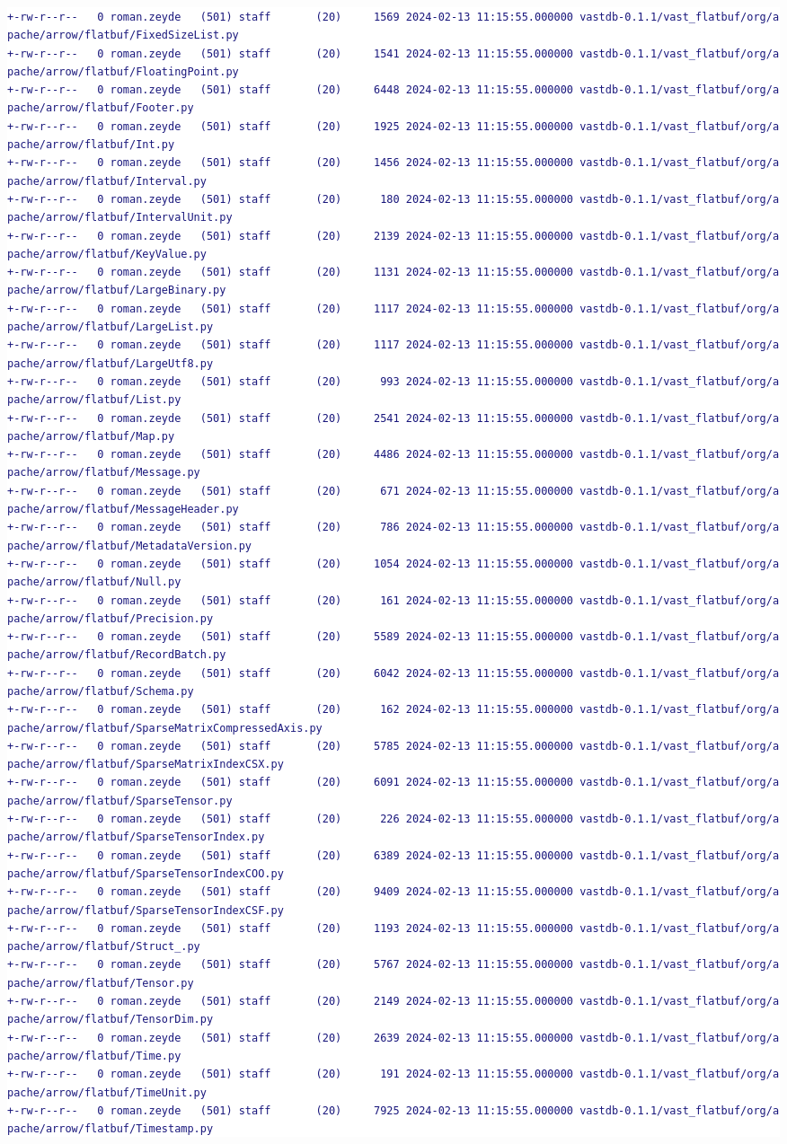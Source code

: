 ```diff
+-rw-r--r--   0 roman.zeyde   (501) staff       (20)     1569 2024-02-13 11:15:55.000000 vastdb-0.1.1/vast_flatbuf/org/apache/arrow/flatbuf/FixedSizeList.py
+-rw-r--r--   0 roman.zeyde   (501) staff       (20)     1541 2024-02-13 11:15:55.000000 vastdb-0.1.1/vast_flatbuf/org/apache/arrow/flatbuf/FloatingPoint.py
+-rw-r--r--   0 roman.zeyde   (501) staff       (20)     6448 2024-02-13 11:15:55.000000 vastdb-0.1.1/vast_flatbuf/org/apache/arrow/flatbuf/Footer.py
+-rw-r--r--   0 roman.zeyde   (501) staff       (20)     1925 2024-02-13 11:15:55.000000 vastdb-0.1.1/vast_flatbuf/org/apache/arrow/flatbuf/Int.py
+-rw-r--r--   0 roman.zeyde   (501) staff       (20)     1456 2024-02-13 11:15:55.000000 vastdb-0.1.1/vast_flatbuf/org/apache/arrow/flatbuf/Interval.py
+-rw-r--r--   0 roman.zeyde   (501) staff       (20)      180 2024-02-13 11:15:55.000000 vastdb-0.1.1/vast_flatbuf/org/apache/arrow/flatbuf/IntervalUnit.py
+-rw-r--r--   0 roman.zeyde   (501) staff       (20)     2139 2024-02-13 11:15:55.000000 vastdb-0.1.1/vast_flatbuf/org/apache/arrow/flatbuf/KeyValue.py
+-rw-r--r--   0 roman.zeyde   (501) staff       (20)     1131 2024-02-13 11:15:55.000000 vastdb-0.1.1/vast_flatbuf/org/apache/arrow/flatbuf/LargeBinary.py
+-rw-r--r--   0 roman.zeyde   (501) staff       (20)     1117 2024-02-13 11:15:55.000000 vastdb-0.1.1/vast_flatbuf/org/apache/arrow/flatbuf/LargeList.py
+-rw-r--r--   0 roman.zeyde   (501) staff       (20)     1117 2024-02-13 11:15:55.000000 vastdb-0.1.1/vast_flatbuf/org/apache/arrow/flatbuf/LargeUtf8.py
+-rw-r--r--   0 roman.zeyde   (501) staff       (20)      993 2024-02-13 11:15:55.000000 vastdb-0.1.1/vast_flatbuf/org/apache/arrow/flatbuf/List.py
+-rw-r--r--   0 roman.zeyde   (501) staff       (20)     2541 2024-02-13 11:15:55.000000 vastdb-0.1.1/vast_flatbuf/org/apache/arrow/flatbuf/Map.py
+-rw-r--r--   0 roman.zeyde   (501) staff       (20)     4486 2024-02-13 11:15:55.000000 vastdb-0.1.1/vast_flatbuf/org/apache/arrow/flatbuf/Message.py
+-rw-r--r--   0 roman.zeyde   (501) staff       (20)      671 2024-02-13 11:15:55.000000 vastdb-0.1.1/vast_flatbuf/org/apache/arrow/flatbuf/MessageHeader.py
+-rw-r--r--   0 roman.zeyde   (501) staff       (20)      786 2024-02-13 11:15:55.000000 vastdb-0.1.1/vast_flatbuf/org/apache/arrow/flatbuf/MetadataVersion.py
+-rw-r--r--   0 roman.zeyde   (501) staff       (20)     1054 2024-02-13 11:15:55.000000 vastdb-0.1.1/vast_flatbuf/org/apache/arrow/flatbuf/Null.py
+-rw-r--r--   0 roman.zeyde   (501) staff       (20)      161 2024-02-13 11:15:55.000000 vastdb-0.1.1/vast_flatbuf/org/apache/arrow/flatbuf/Precision.py
+-rw-r--r--   0 roman.zeyde   (501) staff       (20)     5589 2024-02-13 11:15:55.000000 vastdb-0.1.1/vast_flatbuf/org/apache/arrow/flatbuf/RecordBatch.py
+-rw-r--r--   0 roman.zeyde   (501) staff       (20)     6042 2024-02-13 11:15:55.000000 vastdb-0.1.1/vast_flatbuf/org/apache/arrow/flatbuf/Schema.py
+-rw-r--r--   0 roman.zeyde   (501) staff       (20)      162 2024-02-13 11:15:55.000000 vastdb-0.1.1/vast_flatbuf/org/apache/arrow/flatbuf/SparseMatrixCompressedAxis.py
+-rw-r--r--   0 roman.zeyde   (501) staff       (20)     5785 2024-02-13 11:15:55.000000 vastdb-0.1.1/vast_flatbuf/org/apache/arrow/flatbuf/SparseMatrixIndexCSX.py
+-rw-r--r--   0 roman.zeyde   (501) staff       (20)     6091 2024-02-13 11:15:55.000000 vastdb-0.1.1/vast_flatbuf/org/apache/arrow/flatbuf/SparseTensor.py
+-rw-r--r--   0 roman.zeyde   (501) staff       (20)      226 2024-02-13 11:15:55.000000 vastdb-0.1.1/vast_flatbuf/org/apache/arrow/flatbuf/SparseTensorIndex.py
+-rw-r--r--   0 roman.zeyde   (501) staff       (20)     6389 2024-02-13 11:15:55.000000 vastdb-0.1.1/vast_flatbuf/org/apache/arrow/flatbuf/SparseTensorIndexCOO.py
+-rw-r--r--   0 roman.zeyde   (501) staff       (20)     9409 2024-02-13 11:15:55.000000 vastdb-0.1.1/vast_flatbuf/org/apache/arrow/flatbuf/SparseTensorIndexCSF.py
+-rw-r--r--   0 roman.zeyde   (501) staff       (20)     1193 2024-02-13 11:15:55.000000 vastdb-0.1.1/vast_flatbuf/org/apache/arrow/flatbuf/Struct_.py
+-rw-r--r--   0 roman.zeyde   (501) staff       (20)     5767 2024-02-13 11:15:55.000000 vastdb-0.1.1/vast_flatbuf/org/apache/arrow/flatbuf/Tensor.py
+-rw-r--r--   0 roman.zeyde   (501) staff       (20)     2149 2024-02-13 11:15:55.000000 vastdb-0.1.1/vast_flatbuf/org/apache/arrow/flatbuf/TensorDim.py
+-rw-r--r--   0 roman.zeyde   (501) staff       (20)     2639 2024-02-13 11:15:55.000000 vastdb-0.1.1/vast_flatbuf/org/apache/arrow/flatbuf/Time.py
+-rw-r--r--   0 roman.zeyde   (501) staff       (20)      191 2024-02-13 11:15:55.000000 vastdb-0.1.1/vast_flatbuf/org/apache/arrow/flatbuf/TimeUnit.py
+-rw-r--r--   0 roman.zeyde   (501) staff       (20)     7925 2024-02-13 11:15:55.000000 vastdb-0.1.1/vast_flatbuf/org/apache/arrow/flatbuf/Timestamp.py
```